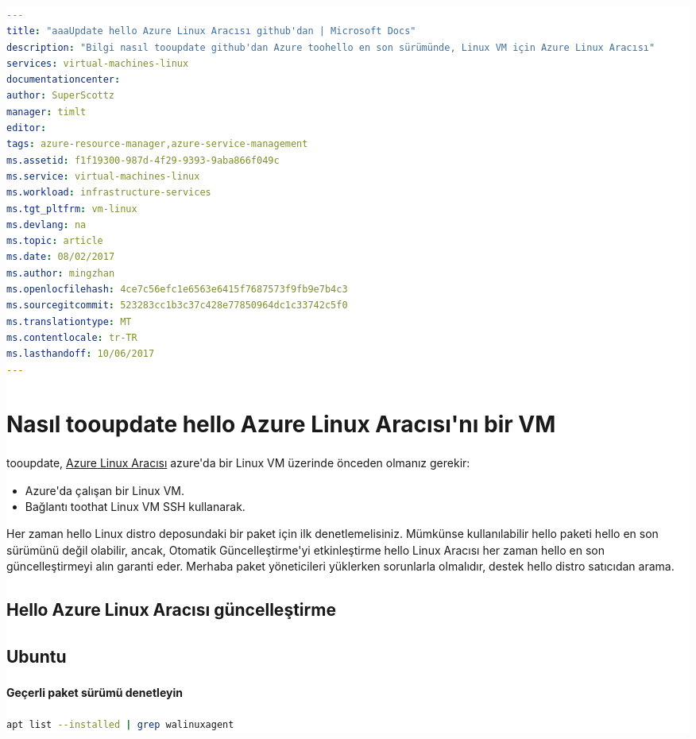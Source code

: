 ```yaml
---
title: "aaaUpdate hello Azure Linux Aracısı github'dan | Microsoft Docs"
description: "Bilgi nasıl tooupdate github'dan Azure toohello en son sürümünde, Linux VM için Azure Linux Aracısı"
services: virtual-machines-linux
documentationcenter: 
author: SuperScottz
manager: timlt
editor: 
tags: azure-resource-manager,azure-service-management
ms.assetid: f1f19300-987d-4f29-9393-9aba866f049c
ms.service: virtual-machines-linux
ms.workload: infrastructure-services
ms.tgt_pltfrm: vm-linux
ms.devlang: na
ms.topic: article
ms.date: 08/02/2017
ms.author: mingzhan
ms.openlocfilehash: 4ce7c56efc1e6563e6415f7687573f9fb9e7b4c3
ms.sourcegitcommit: 523283cc1b3c37c428e77850964dc1c33742c5f0
ms.translationtype: MT
ms.contentlocale: tr-TR
ms.lasthandoff: 10/06/2017
---
```

# <a name="how-tooupdate-hello-azure-linux-agent-on-a-vm"></a>Nasıl tooupdate hello Azure Linux Aracısı'nı bir VM

tooupdate, [Azure Linux Aracısı](https://github.com/Azure/WALinuxAgent) azure'da bir Linux VM üzerinde önceden olmanız gerekir:

- Azure'da çalışan bir Linux VM.
- Bağlantı toothat Linux VM SSH kullanarak.

Her zaman hello Linux distro deposundaki bir paket için ilk denetlemelisiniz. Mümkünse kullanılabilir hello paketi hello en son sürümünü değil olabilir, ancak, Otomatik Güncelleştirme'yi etkinleştirme hello Linux Aracısı her zaman hello en son güncelleştirmeyi alın garanti eder. Merhaba paket yöneticileri yüklerken sorunlarla olmalıdır, destek hello distro satıcıdan arama.

## <a name="updating-hello-azure-linux-agent"></a>Hello Azure Linux Aracısı güncelleştirme

## <a name="ubuntu"></a>Ubuntu

#### <a name="check-your-current-package-version"></a>Geçerli paket sürümü denetleyin

```bash
apt list --installed | grep walinuxagent
```
